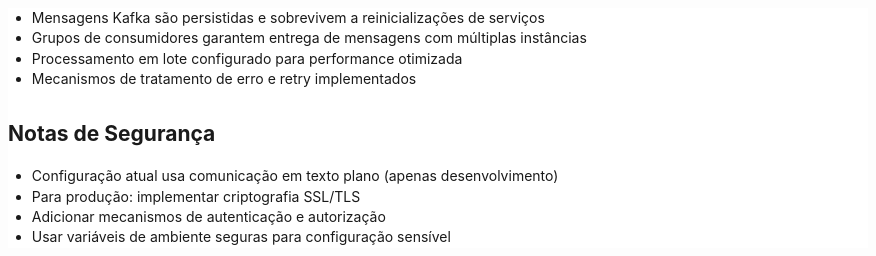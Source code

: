 - Mensagens Kafka são persistidas e sobrevivem a reinicializações de serviços
- Grupos de consumidores garantem entrega de mensagens com múltiplas instâncias
- Processamento em lote configurado para performance otimizada
- Mecanismos de tratamento de erro e retry implementados

## Notas de Segurança

- Configuração atual usa comunicação em texto plano (apenas desenvolvimento)
- Para produção: implementar criptografia SSL/TLS
- Adicionar mecanismos de autenticação e autorização
- Usar variáveis de ambiente seguras para configuração sensível